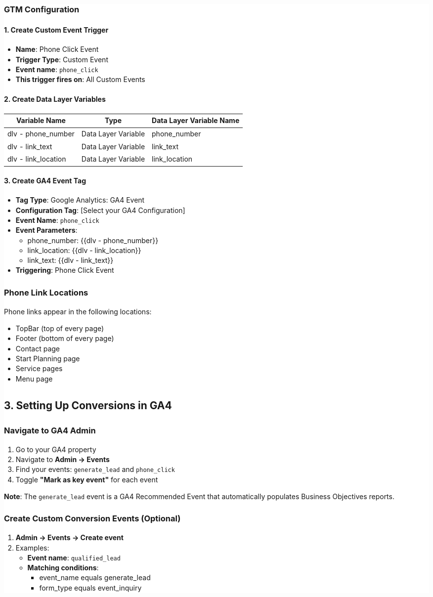 ### GTM Configuration

#### 1. Create Custom Event Trigger
- **Name**: Phone Click Event
- **Trigger Type**: Custom Event
- **Event name**: `phone_click`
- **This trigger fires on**: All Custom Events

#### 2. Create Data Layer Variables
| Variable Name | Type | Data Layer Variable Name |
|--------------|------|-------------------------|
| dlv - phone_number | Data Layer Variable | phone_number |
| dlv - link_text | Data Layer Variable | link_text |
| dlv - link_location | Data Layer Variable | link_location |

#### 3. Create GA4 Event Tag
- **Tag Type**: Google Analytics: GA4 Event
- **Configuration Tag**: [Select your GA4 Configuration]
- **Event Name**: `phone_click`
- **Event Parameters**:
  - phone_number: {{dlv - phone_number}}
  - link_location: {{dlv - link_location}}
  - link_text: {{dlv - link_text}}
- **Triggering**: Phone Click Event

### Phone Link Locations
Phone links appear in the following locations:
- TopBar (top of every page)
- Footer (bottom of every page)
- Contact page
- Start Planning page
- Service pages
- Menu page

## 3. Setting Up Conversions in GA4

### Navigate to GA4 Admin
1. Go to your GA4 property
2. Navigate to **Admin → Events**
3. Find your events: `generate_lead` and `phone_click`
4. Toggle **"Mark as key event"** for each event

**Note**: The `generate_lead` event is a GA4 Recommended Event that automatically populates Business Objectives reports.

### Create Custom Conversion Events (Optional)
1. **Admin → Events → Create event**
2. Examples:
   - **Event name**: `qualified_lead`
   - **Matching conditions**:
     - event_name equals generate_lead
     - form_type equals event_inquiry
